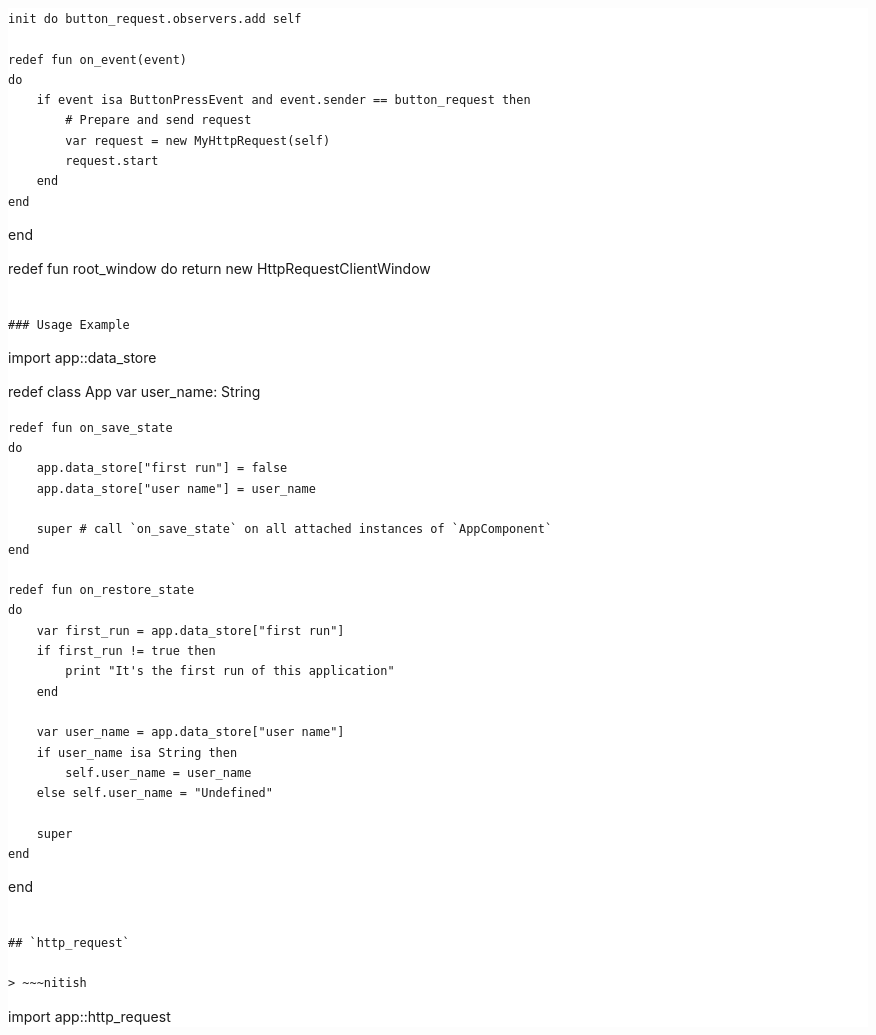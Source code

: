 	init do button_request.observers.add self

	redef fun on_event(event)
	do
		if event isa ButtonPressEvent and event.sender == button_request then
			# Prepare and send request
			var request = new MyHttpRequest(self)
			request.start
		end
	end
end

redef fun root_window do return new HttpRequestClientWindow
~~~

### Usage Example

~~~
import app::data_store

redef class App
	var user_name: String

	redef fun on_save_state
	do
		app.data_store["first run"] = false
		app.data_store["user name"] = user_name

		super # call `on_save_state` on all attached instances of `AppComponent`
	end

	redef fun on_restore_state
	do
		var first_run = app.data_store["first run"]
		if first_run != true then
			print "It's the first run of this application"
		end

		var user_name = app.data_store["user name"]
		if user_name isa String then
			self.user_name = user_name
		else self.user_name = "Undefined"

		super
	end
end
~~~

## `http_request`

> ~~~nitish
~~~

import app::http_request
